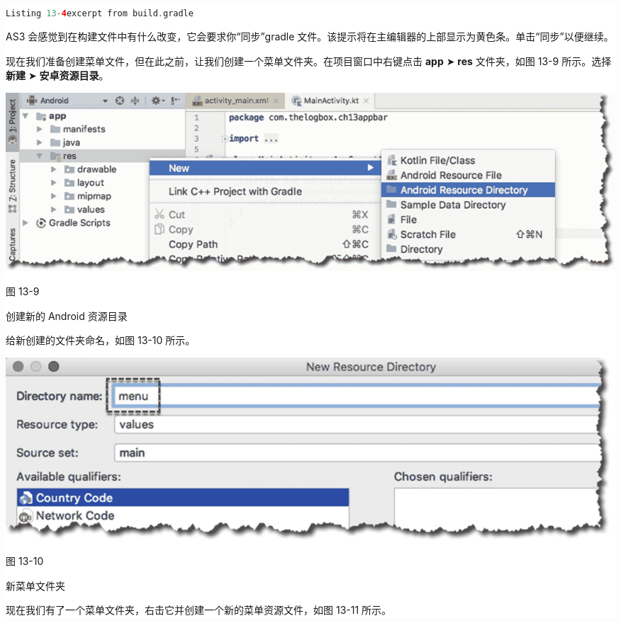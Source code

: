 ```kt
Listing 13-4excerpt from build.gradle

```

AS3 会感觉到在构建文件中有什么改变，它会要求你“同步”gradle 文件。该提示将在主编辑器的上部显示为黄色条。单击“同步”以便继续。

现在我们准备创建菜单文件，但在此之前，让我们创建一个菜单文件夹。在项目窗口中右键点击 **app** ➤ **res** 文件夹，如图 13-9 所示。选择**新建** ➤ **安卓资源目录**。

![img/463887_1_En_13_Fig9_HTML.jpg](img/463887_1_En_13_Fig9_HTML.jpg)

图 13-9

创建新的 Android 资源目录

给新创建的文件夹命名，如图 13-10 所示。

![img/463887_1_En_13_Fig10_HTML.jpg](img/463887_1_En_13_Fig10_HTML.jpg)

图 13-10

新菜单文件夹

现在我们有了一个菜单文件夹，右击它并创建一个新的菜单资源文件，如图 13-11 所示。
